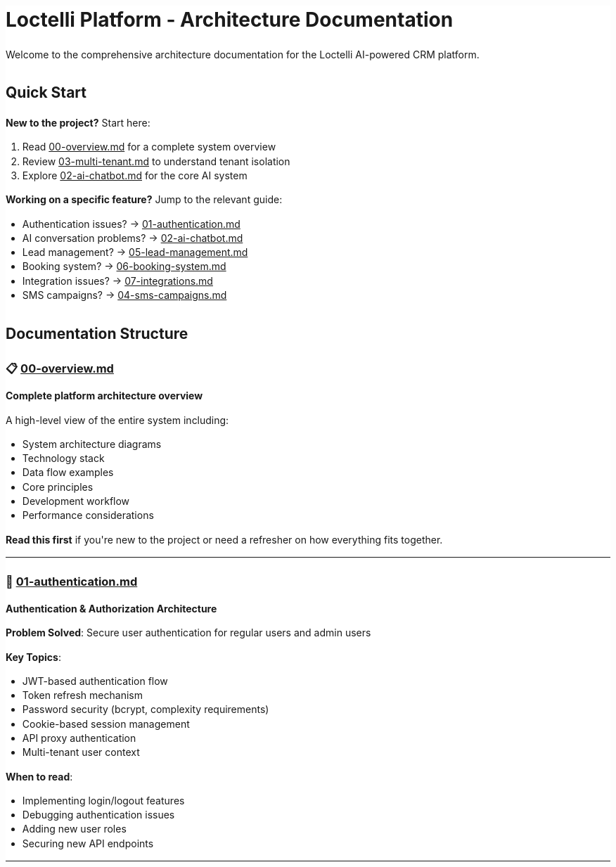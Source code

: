# Loctelli Platform - Architecture Documentation

Welcome to the comprehensive architecture documentation for the Loctelli AI-powered CRM platform.

## Quick Start

**New to the project?** Start here:
1. Read [00-overview.md](./00-overview.md) for a complete system overview
2. Review [03-multi-tenant.md](./03-multi-tenant.md) to understand tenant isolation
3. Explore [02-ai-chatbot.md](./02-ai-chatbot.md) for the core AI system

**Working on a specific feature?** Jump to the relevant guide:
- Authentication issues? → [01-authentication.md](./01-authentication.md)
- AI conversation problems? → [02-ai-chatbot.md](./02-ai-chatbot.md)
- Lead management? → [05-lead-management.md](./05-lead-management.md)
- Booking system? → [06-booking-system.md](./06-booking-system.md)
- Integration issues? → [07-integrations.md](./07-integrations.md)
- SMS campaigns? → [04-sms-campaigns.md](./04-sms-campaigns.md)

## Documentation Structure

### 📋 [00-overview.md](./00-overview.md)
**Complete platform architecture overview**

A high-level view of the entire system including:
- System architecture diagrams
- Technology stack
- Data flow examples
- Core principles
- Development workflow
- Performance considerations

**Read this first** if you're new to the project or need a refresher on how everything fits together.

---

### 🔐 [01-authentication.md](./01-authentication.md)
**Authentication & Authorization Architecture**

**Problem Solved**: Secure user authentication for regular users and admin users

**Key Topics**:
- JWT-based authentication flow
- Token refresh mechanism
- Password security (bcrypt, complexity requirements)
- Cookie-based session management
- API proxy authentication
- Multi-tenant user context

**When to read**:
- Implementing login/logout features
- Debugging authentication issues
- Adding new user roles
- Securing new API endpoints

---